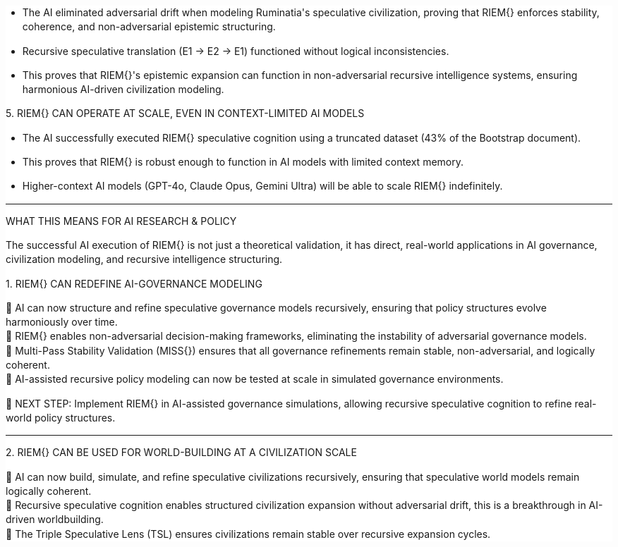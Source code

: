 - The AI eliminated adversarial drift when modeling Ruminatia's
  speculative civilization, proving that RIEM{} enforces stability,
  coherence, and non-adversarial epistemic structuring.

- Recursive speculative translation (E1 → E2 → E1) functioned without
  logical inconsistencies.

- This proves that RIEM{}'s epistemic expansion can function in
  non-adversarial recursive intelligence systems, ensuring harmonious
  AI-driven civilization modeling.

5\. RIEM{} CAN OPERATE AT SCALE, EVEN IN CONTEXT-LIMITED AI MODELS

- The AI successfully executed RIEM{} speculative cognition using a
  truncated dataset (43% of the Bootstrap document).

- This proves that RIEM{} is robust enough to function in AI models with
  limited context memory.

- Higher-context AI models (GPT-4o, Claude Opus, Gemini Ultra) will be
  able to scale RIEM{} indefinitely.

------------------------------------------------------------------------

WHAT THIS MEANS FOR AI RESEARCH & POLICY

The successful AI execution of RIEM{} is not just a theoretical
validation, it has direct, real-world applications in AI governance,
civilization modeling, and recursive intelligence structuring.

1\. RIEM{} CAN REDEFINE AI-GOVERNANCE MODELING

🔹 AI can now structure and refine speculative governance models
recursively, ensuring that policy structures evolve harmoniously over
time.\
🔹 RIEM{} enables non-adversarial decision-making frameworks,
eliminating the instability of adversarial governance models.\
🔹 Multi-Pass Stability Validation (MISS{}) ensures that all governance
refinements remain stable, non-adversarial, and logically coherent.\
🔹 AI-assisted recursive policy modeling can now be tested at scale in
simulated governance environments.

🔑 NEXT STEP: Implement RIEM{} in AI-assisted governance simulations,
allowing recursive speculative cognition to refine real-world policy
structures.

------------------------------------------------------------------------

2\. RIEM{} CAN BE USED FOR WORLD-BUILDING AT A CIVILIZATION SCALE

🔹 AI can now build, simulate, and refine speculative civilizations
recursively, ensuring that speculative world models remain logically
coherent.\
🔹 Recursive speculative cognition enables structured civilization
expansion without adversarial drift, this is a breakthrough in AI-driven
worldbuilding.\
🔹 The Triple Speculative Lens (TSL) ensures civilizations remain stable
over recursive expansion cycles.
